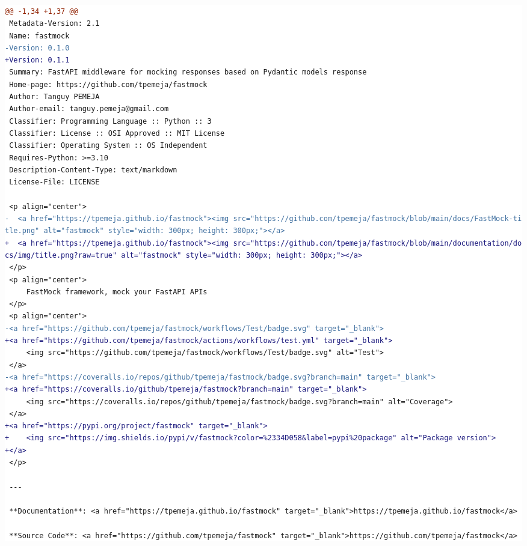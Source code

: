 ```diff
@@ -1,34 +1,37 @@
 Metadata-Version: 2.1
 Name: fastmock
-Version: 0.1.0
+Version: 0.1.1
 Summary: FastAPI middleware for mocking responses based on Pydantic models response
 Home-page: https://github.com/tpemeja/fastmock
 Author: Tanguy PEMEJA
 Author-email: tanguy.pemeja@gmail.com
 Classifier: Programming Language :: Python :: 3
 Classifier: License :: OSI Approved :: MIT License
 Classifier: Operating System :: OS Independent
 Requires-Python: >=3.10
 Description-Content-Type: text/markdown
 License-File: LICENSE
 
 <p align="center">
-  <a href="https://tpemeja.github.io/fastmock"><img src="https://github.com/tpemeja/fastmock/blob/main/docs/FastMock-title.png" alt="fastmock" style="width: 300px; height: 300px;"></a>
+  <a href="https://tpemeja.github.io/fastmock"><img src="https://github.com/tpemeja/fastmock/blob/main/documentation/docs/img/title.png?raw=true" alt="fastmock" style="width: 300px; height: 300px;"></a>
 </p>
 <p align="center">
     FastMock framework, mock your FastAPI APIs
 </p>
 <p align="center">
-<a href="https://github.com/tpemeja/fastmock/workflows/Test/badge.svg" target="_blank">
+<a href="https://github.com/tpemeja/fastmock/actions/workflows/test.yml" target="_blank">
     <img src="https://github.com/tpemeja/fastmock/workflows/Test/badge.svg" alt="Test">
 </a>
-<a href="https://coveralls.io/repos/github/tpemeja/fastmock/badge.svg?branch=main" target="_blank">
+<a href="https://coveralls.io/github/tpemeja/fastmock?branch=main" target="_blank">
     <img src="https://coveralls.io/repos/github/tpemeja/fastmock/badge.svg?branch=main" alt="Coverage">
 </a>
+<a href="https://pypi.org/project/fastmock" target="_blank">
+    <img src="https://img.shields.io/pypi/v/fastmock?color=%2334D058&label=pypi%20package" alt="Package version">
+</a>
 </p>
 
 ---
 
 **Documentation**: <a href="https://tpemeja.github.io/fastmock" target="_blank">https://tpemeja.github.io/fastmock</a>
 
 **Source Code**: <a href="https://github.com/tpemeja/fastmock" target="_blank">https://github.com/tpemeja/fastmock</a>
```
